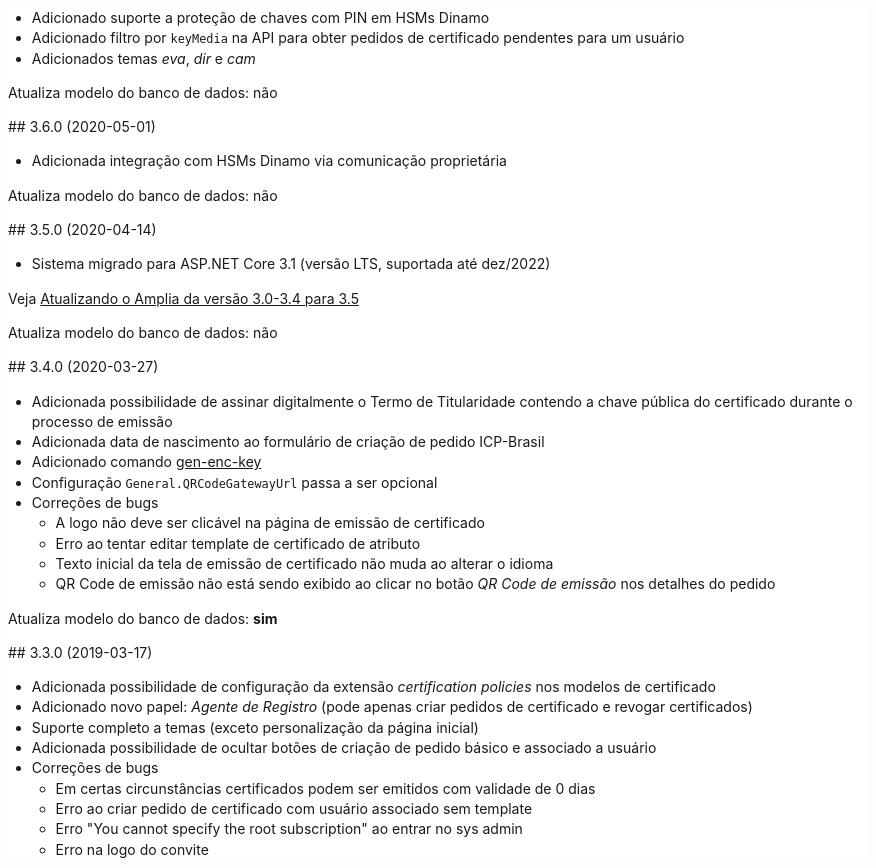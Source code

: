 * Adicionado suporte a proteção de chaves com PIN em HSMs Dinamo
* Adicionado filtro por `keyMedia` na API para obter pedidos de certificado pendentes para um usuário
* Adicionados temas *eva*, *dir* e *cam*

Atualiza modelo do banco de dados: não


<a name="v3-6-0" />
## 3.6.0 (2020-05-01)

* Adicionada integração com HSMs Dinamo via comunicação proprietária

Atualiza modelo do banco de dados: não


<a name="v3-5-0" />
## 3.5.0 (2020-04-14)

* Sistema migrado para ASP.NET Core 3.1 (versão LTS, suportada até dez/2022)

Veja [Atualizando o Amplia da versão 3.0-3.4 para 3.5](on-premises/update-35.md)

Atualiza modelo do banco de dados: não


<a name="v3-4-0" />
## 3.4.0 (2020-03-27)

* Adicionada possibilidade de assinar digitalmente o Termo de Titularidade contendo a chave pública do certificado durante o processo de emissão
* Adicionada data de nascimento ao formulário de criação de pedido ICP-Brasil
* Adicionado comando [gen-enc-key](on-premises/tool/gen-enc-key.md)
* Configuração `General.QRCodeGatewayUrl` passa a ser opcional
* Correções de bugs
  * A logo não deve ser clicável na página de emissão de certificado
  * Erro ao tentar editar template de certificado de atributo
  * Texto inicial da tela de emissão de certificado não muda ao alterar o idioma
  * QR Code de emissão não está sendo exibido ao clicar no botão *QR Code de emissão* nos detalhes do pedido

Atualiza modelo do banco de dados: **sim**


<a name="v3-3-0" />
## 3.3.0 (2019-03-17)

* Adicionada possibilidade de configuração da extensão *certification policies* nos modelos de certificado
* Adicionado novo papel: *Agente de Registro* (pode apenas criar pedidos de certificado e revogar certificados)
* Suporte completo a temas (exceto personalização da página inicial)
* Adicionada possibilidade de ocultar botões de criação de pedido básico e associado a usuário
* Correções de bugs
  * Em certas circunstâncias certificados podem ser emitidos com validade de 0 dias
  * Erro ao criar pedido de certificado com usuário associado sem template
  * Erro "You cannot specify the root subscription" ao entrar no sys admin
  * Erro na logo do convite
